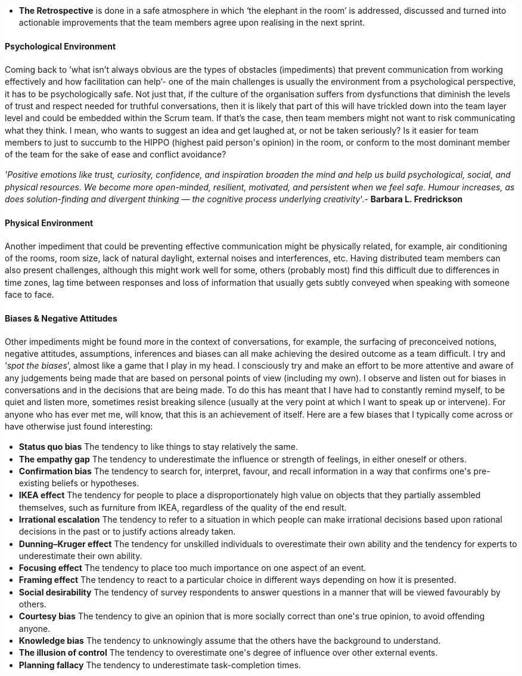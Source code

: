 - **The Retrospective** is done in a safe atmosphere in which ‘the elephant in the room’ is addressed, discussed and turned into actionable improvements that the team members agree upon realising in the next sprint.

#### Psychological Environment
Coming back to ‘what isn’t always obvious are the types of obstacles (impediments) that prevent communication from working effectively and how facilitation can help’- one of the main challenges is usually the environment from a psychological perspective, it has to be psychologically safe. Not just that, if the culture of the organisation suffers from dysfunctions that diminish the levels of trust and respect needed for truthful conversations, then it is likely that part of this will have trickled down into the team layer level and could be embedded within the Scrum team. If that’s the case, then team members might not want to risk communicating what they think. I mean, who wants to suggest an idea and get laughed at, or not be taken seriously? Is it easier for team members to just to succumb to the HIPPO (highest paid person's opinion) in the room, or conform to the most dominant member of the team for the sake of ease and conflict avoidance?

_'Positive emotions like trust, curiosity, confidence, and inspiration broaden the mind and help us build psychological, social, and physical resources. We become more open-minded, resilient, motivated, and persistent when we feel safe. Humour increases, as does solution-finding and divergent thinking — the cognitive process underlying creativity_'.- **Barbara L. Fredrickson**

#### Physical Environment
Another impediment that could be preventing effective communication might be physically related, for example, air conditioning of the rooms, room size, lack of natural daylight, external noises and interferences, etc. Having distributed team members can also present challenges, although this might work well for some, others (probably most) find this difficult due to differences in time zones, lag time between responses and loss of information that usually gets subtly conveyed when speaking with someone face to face.

#### Biases & Negative Attitudes
Other impediments might be found more in the context of conversations, for example, the surfacing of preconceived notions, negative attitudes, assumptions, inferences and biases can all make achieving the desired outcome as a team difficult. I try and ‘_spot the biases_’, almost like a game that I play in my head. I consciously try and make an effort to be more attentive and aware of any judgements being made that are based on personal points of view (including my own). I observe and listen out for biases in conversations and in the decisions that are being made. To do this has meant that I have had to constantly remind myself, to be quiet and listen more, sometimes resist breaking silence (usually at the very point at which I want to speak up or intervene). For anyone who has ever met me, will know, that this is an achievement of itself. Here are a few biases that I typically come across or have otherwise just found interesting:

- **Status quo bias** The tendency to like things to stay relatively the same.
- **The empathy gap** The tendency to underestimate the influence or strength of feelings, in either oneself or others.
- **Confirmation bias** The tendency to search for, interpret, favour, and recall information in a way that confirms one's pre-existing beliefs or hypotheses.
- **IKEA effect** The tendency for people to place a disproportionately high value on objects that they partially assembled themselves, such as furniture from IKEA, regardless of the quality of the end result.
- **Irrational escalation** The tendency to refer to a situation in which people can make irrational decisions based upon rational decisions in the past or to justify actions already taken.
- **Dunning–Kruger effect** The tendency for unskilled individuals to overestimate their own ability and the tendency for experts to underestimate their own ability.
- **Focusing effect** The tendency to place too much importance on one aspect of an event.
- **Framing effect** The tendency to react to a particular choice in different ways depending on how it is presented.
- **Social desirability** The tendency of survey respondents to answer questions in a manner that will be viewed favourably by others.
- **Courtesy bias** The tendency to give an opinion that is more socially correct than one's true opinion, to avoid offending anyone.
- **Knowledge bias** The tendency to unknowingly assume that the others have the background to understand.
- **The illusion of control** The tendency to overestimate one's degree of influence over other external events.
- **Planning fallacy** The tendency to underestimate task-completion times.